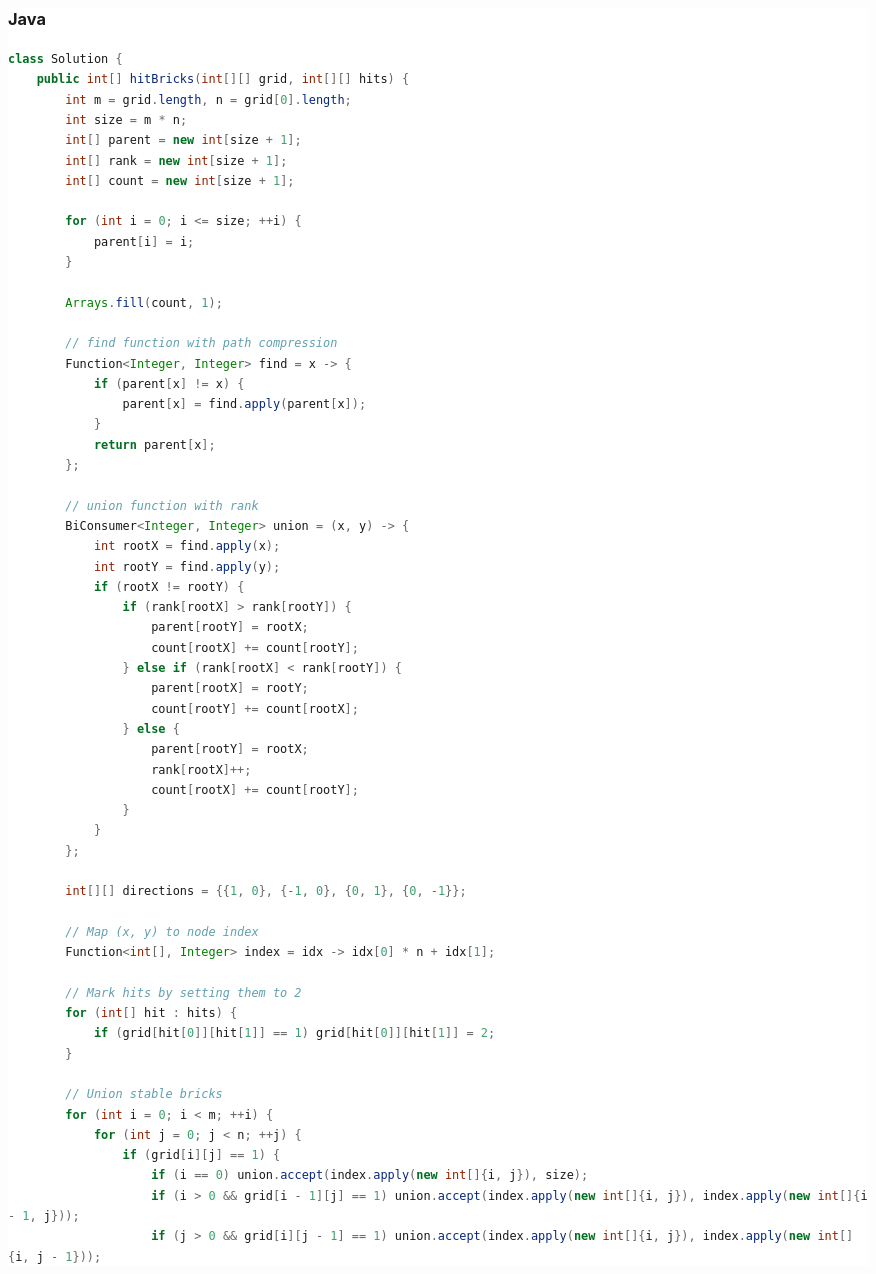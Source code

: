 ### Java

```java
class Solution {
    public int[] hitBricks(int[][] grid, int[][] hits) {
        int m = grid.length, n = grid[0].length;
        int size = m * n;
        int[] parent = new int[size + 1];
        int[] rank = new int[size + 1];
        int[] count = new int[size + 1];

        for (int i = 0; i <= size; ++i) {
            parent[i] = i;
        }

        Arrays.fill(count, 1);

        // find function with path compression
        Function<Integer, Integer> find = x -> {
            if (parent[x] != x) {
                parent[x] = find.apply(parent[x]);
            }
            return parent[x];
        };

        // union function with rank
        BiConsumer<Integer, Integer> union = (x, y) -> {
            int rootX = find.apply(x);
            int rootY = find.apply(y);
            if (rootX != rootY) {
                if (rank[rootX] > rank[rootY]) {
                    parent[rootY] = rootX;
                    count[rootX] += count[rootY];
                } else if (rank[rootX] < rank[rootY]) {
                    parent[rootX] = rootY;
                    count[rootY] += count[rootX];
                } else {
                    parent[rootY] = rootX;
                    rank[rootX]++;
                    count[rootX] += count[rootY];
                }
            }
        };

        int[][] directions = {{1, 0}, {-1, 0}, {0, 1}, {0, -1}};

        // Map (x, y) to node index
        Function<int[], Integer> index = idx -> idx[0] * n + idx[1];

        // Mark hits by setting them to 2
        for (int[] hit : hits) {
            if (grid[hit[0]][hit[1]] == 1) grid[hit[0]][hit[1]] = 2;
        }

        // Union stable bricks
        for (int i = 0; i < m; ++i) {
            for (int j = 0; j < n; ++j) {
                if (grid[i][j] == 1) {
                    if (i == 0) union.accept(index.apply(new int[]{i, j}), size);
                    if (i > 0 && grid[i - 1][j] == 1) union.accept(index.apply(new int[]{i, j}), index.apply(new int[]{i - 1, j}));
                    if (j > 0 && grid[i][j - 1] == 1) union.accept(index.apply(new int[]{i, j}), index.apply(new int[]{i, j - 1}));
```